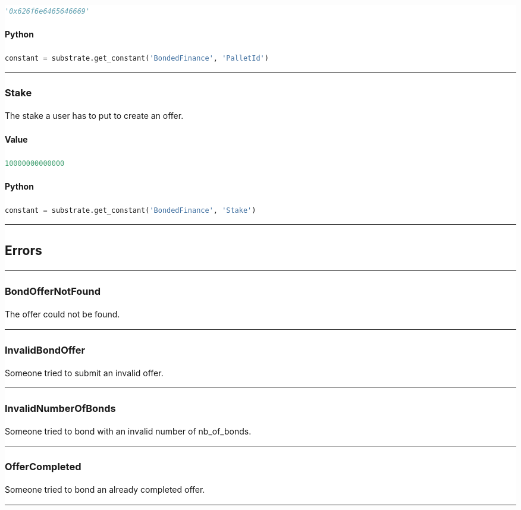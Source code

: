 ```python
'0x626f6e6465646669'
```
#### Python
```python
constant = substrate.get_constant('BondedFinance', 'PalletId')
```
---------
### Stake
 The stake a user has to put to create an offer.
#### Value
```python
10000000000000
```
#### Python
```python
constant = substrate.get_constant('BondedFinance', 'Stake')
```
---------
## Errors

---------
### BondOfferNotFound
The offer could not be found.

---------
### InvalidBondOffer
Someone tried  to submit an invalid offer.

---------
### InvalidNumberOfBonds
Someone tried to bond with an invalid number of nb_of_bonds.

---------
### OfferCompleted
Someone tried to bond an already completed offer.

---------
